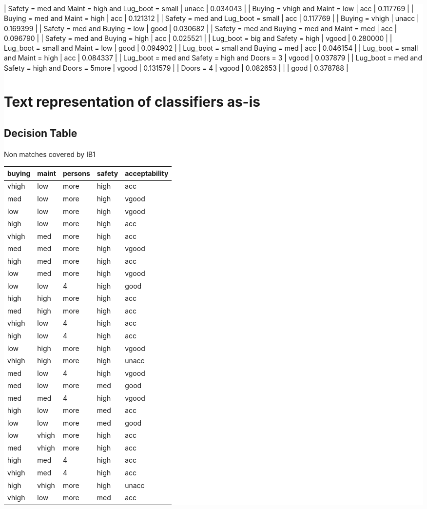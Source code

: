 | Safety = med and Maint = high and Lug_boot = small | unacc | 0.034043 |
| Buying = vhigh and Maint = low | acc | 0.117769 |
| Buying = med and Maint = high | acc | 0.121312 |
| Safety = med and Lug_boot = small | acc | 0.117769 |
| Buying = vhigh | unacc | 0.169399 |
| Safety = med and Buying = low | good | 0.030682 |
| Safety = med and Buying = med and Maint = med | acc | 0.096790 |
| Safety = med and Buying = high | acc | 0.025521 |
| Lug_boot = big and Safety = high | vgood | 0.280000 |
| Lug_boot = small and Maint = low | good | 0.094902 |
| Lug_boot = small and Buying = med | acc | 0.046154 |
| Lug_boot = small and Maint = high | acc | 0.084337 |
| Lug_boot = med and Safety = high and Doors = 3 | vgood | 0.037879 |
| Lug_boot = med and Safety = high and Doors = 5more | vgood | 0.131579 |
| Doors = 4 | vgood | 0.082653 |
|  | good | 0.378788 |


# Text representation of classifiers as-is

## Decision Table

Non matches covered by IB1

buying|maint|persons|safety|acceptability
---|---|---|---|---
vhigh|low|more|high|acc
med|low|more|high|vgood
low|low|more|high|vgood
high|low|more|high|acc
vhigh|med|more|high|acc
med|med|more|high|vgood
high|med|more|high|acc
low|med|more|high|vgood
low|low|4|high|good
high|high|more|high|acc
med|high|more|high|acc
vhigh|low|4|high|acc
high|low|4|high|acc
low|high|more|high|vgood
vhigh|high|more|high|unacc
med|low|4|high|vgood
med|low|more|med|good
med|med|4|high|vgood
high|low|more|med|acc
low|low|more|med|good
low|vhigh|more|high|acc
med|vhigh|more|high|acc
high|med|4|high|acc
vhigh|med|4|high|acc
high|vhigh|more|high|unacc
vhigh|low|more|med|acc
